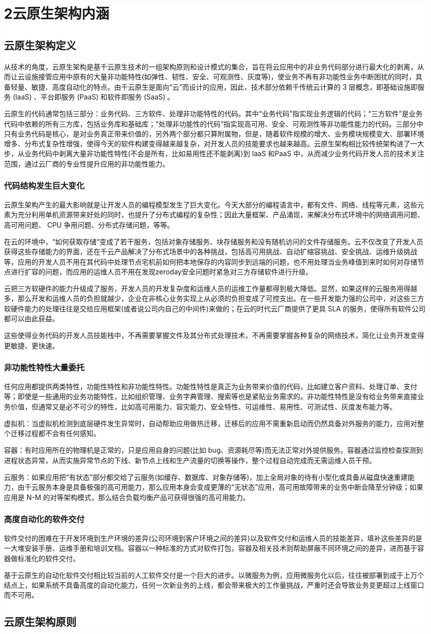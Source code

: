 
# 2云原生架构内涵


## 云原生架构定义

从技术的角度，云原生架构是基千云原生技术的一组架构原则和设计模式的集合，旨在将云应用中的非业务代码部分进行最大化的剥离，从而让云设施接管应用中原有的大量非功能特性(如弹性、韧性、安全、可观测性、灰度等)，使业务不再有非功能性业务中断困扰的同时，具备轻量、敏捷、高度自动化的特点。由千云原生是面向“云”而设计的应用，因此，技术部分依赖千传统云计算的 3 层概念，即基础设施即服务 (IaaS) 、平台即服务 (PaaS) 和软件即服务 (SaaS) 。

云原生的代码通常包括三部分：业务代码、三方软件、处理非功能特性的代码。其中“业务代码”指实现业务逻辑的代码；“三方软件”是业务代码中依赖的所有三方库，包括业务库和基础库；“处理非功能性的代码”指实现高可用、安全、可观测性等非功能性能力的代码。三部分中只有业务代码是核心，是对业务真正带来价值的，另外两个部分都只算附属物，但是，随着软件规模的增大、业务模块规模变大、部署环境增多、分布式复杂性增强，使得今天的软件构建变得越来越复杂，对开发人员的技能要求也越来越高。云原生架构相比较传统架构进了一大步，从业务代码中剥离大量非功能性特性(不会是所有，比如易用性还不能剥离)到 IaaS 和PaaS 中，从而减少业务代码开发人员的技术关注范围，通过云厂商的专业性提升应用的非功能性能力。



### 代码结构发生巨大变化

云原生架构产生的最大影响就是让开发人员的编程模型发生了巨大变化。今天大部分的编程语言中，都有文件、网络、线程等元素，这些元素为充分利用单机资源带来好处的同时，也提升了分布式编程的复杂性；因此大量框架、产品涌现，来解决分布式环境中的网络调用问题、高可用问题、 CPU 争用问题、分布式存储问题，等等。

在云的环境中，“如何获取存储“变成了若干服务，包括对象存储服务、块存储服务和没有随机访问的文件存储服务。云不仅改变了开发人员获得这些存储能力的界面，还在千云产品解决了分布式场景中的各种挑战，包括高可用挑战、自动扩缩容挑战、安全挑战、运维升级挑战等，应用的开发人员不用在其代码中处理节点宅机前如何把本地保存的内容同步到远端的问题，也不用处理当业务峰值到来时如何对存储节点进行扩容的问题，而应用的运维人员不用在发现zeroday安全问题时紧急对三方存储软件进行升级。

云把三方软硬件的能力升级成了服务，开发人员的开发复杂度和运维人员的运维工作量都得到极大降低。显然，如果这样的云服务用得越多，那么开发和运维人员的负担就越少，企业在非核心业务实现上从必须的负担变成了可控支出。在一些开发能力强的公司中，对这些三方软硬件能力的处理往往是交给应用框架(或者说公司内自己的中间件)来做的；在云的时代云厂商提供了更具 SLA 的服务，使得所有软件公司都可以由此获益。

这些使得业务代码的开发人员技能栈中，不再需要掌握文件及其分布式处理技术，不再需要掌握各种复杂的网络技术，简化让业务开发变得更敏捷、更快速。

### 非功能性特性大量委托


任何应用都提供两类特性，功能性特性和非功能性特性。功能性特性是真正为业务带来价值的代码，比如建立客户资料、处理订单、支付等；即使是一些通用的业务功能特性，比如组织管理、业务字典管理、搜索等也是紧贴业务需求的。非功能性特性是没有给业务带来直接业务价值，但通常又是必不可少的特性，比如高可用能力、容灾能力、安全特性、可运维性、易用性、可测试性、灰度发布能力等。

虚拟机：当虚拟机检测到底层硬件发生异常时，自动帮助应用做热迁移，迁移后的应用不需重新启动而仍然具备对外服务的能力，应用对整个迁移过程都不会有任何感知。

容器：有时应用所在的物理机是正常的，只是应用自身的问题(比如 bug、资源耗尽等)而无法正常对外提供服务。容器通过监控检查探测到进程状态异常，从而实施异常节点的下线、新节点上线和生产流量的切换等操作，整个过程自动完成而无需运维人员干预。

云服务：如果应用把“有状态”部分都交给了云服务(如缓存、数据库、对象存储等)，加上全局对象的待有小型化或具备从磁盘快速重建能力，由千云服务本身是具备极强的高可用能力，那么应用本身会变成更薄的“无状态”应用，高可用故障带来的业务中断会降至分钟级；如果应用是 N-M 的对等架构模式，那么结合负载均衡产品可获得很强的高可用能力。


### 高度自动化的软件交付

软件交付的困难在于开发环境到生产环境的差异(公司环境到客户环境之间的差异)以及软件交付和运维人员的技能差异，填补这些差异的是一大堆安装手册、运维手册和培训文档。容器以一种标准的方式对软件打包，容器及相关技术则帮助屏蔽不同环境之间的差异，进而基于容器做标准化的软件交付。


基于云原生的自动化软件交付相比较当前的人工软件交付是一个巨大的进步。以微服务为例，应用微服务化以后，往往被部署到成于上万个结点上，如果系统不具备高度的自动化能力，任何一次新业务的上线，都会带来极大的工作量挑战，严重时还会导致业务变更超过上线窗口而不可用。


## 云原生架构原则
